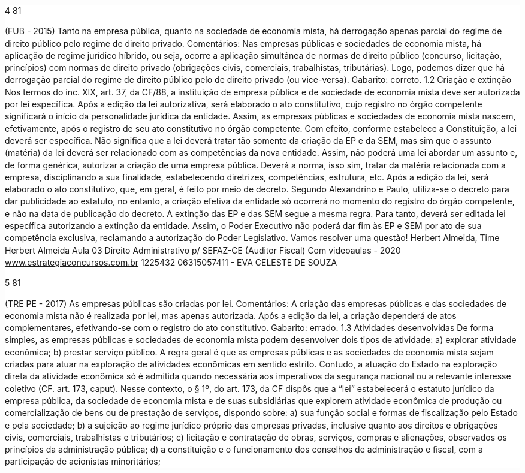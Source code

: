 4
81

(FUB - 2015) Tanto na empresa pública, quanto na sociedade de economia mista, há derrogação apenas parcial do regime de direito público pelo regime de direito privado.
Comentários:
Nas empresas públicas e sociedades de economia mista, há aplicação de regime jurídico híbrido, ou seja, ocorre a aplicação simultânea de normas de direito público (concurso, licitação, princípios) com normas de direito  privado  (obrigações  civis,  comerciais,  trabalhistas,  tributárias).  Logo,  podemos  dizer  que  há derrogação parcial do regime de direito público pelo de direito privado (ou vice-versa).
Gabarito: correto.
1.2 Criação e extinção Nos  termos do  inc.  XIX, art.  37,  da  CF/88,  a instituição de  empresa pública  e  de  sociedade  de  economia mista  deve  ser  autorizada  por lei  específica.  Após  a  edição  da  lei  autorizativa,  será  elaborado  o  ato constitutivo, cujo registro no órgão competente significará o início da personalidade jurídica da entidade.
Assim, as empresas públicas e sociedades de economia mista nascem, efetivamente, após o registro de seu ato constitutivo no órgão competente.
Com efeito, conforme estabelece a Constituição, a lei deverá ser específica. Não significa que a lei deverá tratar tão somente da criação da EP e da SEM, mas sim que o assunto (matéria) da lei deverá ser relacionado com  as  competências  da  nova  entidade.  Assim,  não  poderá  uma  lei  abordar  um  assunto  e,  de forma genérica,  autorizar  a  criação  de  uma  empresa  pública.  Deverá  a  norma,  isso  sim,  tratar  da  matéria relacionada  com  a  empresa,  disciplinando  a  sua  finalidade,  estabelecendo  diretrizes,  competências, estrutura, etc.
Após a edição da lei, será elaborado o ato constitutivo, que, em geral, é feito por meio de decreto. Segundo Alexandrino e Paulo, utiliza-se o decreto para dar publicidade ao estatuto, no entanto, a criação efetiva da entidade  só  ocorrerá  no  momento  do  registro  do  órgão  competente,  e  não  na data  de  publicação  do decreto.
A extinção das EP e das SEM segue a mesma regra. Para tanto, deverá ser editada lei específica autorizando a  extinção  da  entidade.  Assim,  o  Poder  Executivo  não  poderá  dar  fim  às  EP  e  SEM  por  ato  de  sua competência exclusiva, reclamando a autorização do Poder Legislativo.
Vamos resolver uma questão!
Herbert Almeida, Time Herbert Almeida Aula 03
Direito Administrativo p/ SEFAZ-CE (Auditor Fiscal) Com videoaulas - 2020 www.estrategiaconcursos.com.br 1225432
06315057411 - EVA CELESTE DE SOUZA 



5
81

(TRE PE - 2017) As empresas públicas são criadas por lei.
Comentários:
A criação das empresas públicas e das sociedades de economia mista não é realizada por lei, mas apenas autorizada.  Após  a  edição  da  lei,  a  criação  dependerá  de  atos  complementares,  efetivando-se  com  o registro do ato constitutivo.
Gabarito: errado.
1.3 Atividades desenvolvidas De forma simples, as empresas públicas e sociedades de economia mista podem desenvolver dois tipos de atividade:
a) explorar atividade econômica;
b) prestar serviço público.
A regra geral é que as empresas públicas e as sociedades de economia mista sejam criadas para atuar na exploração  de  atividades  econômicas em  sentido  estrito.  Contudo,  a  atuação  do  Estado  na  exploração direta da atividade econômica só é admitida quando necessária aos imperativos da segurança nacional ou a relevante interesse coletivo (CF. art. 173, caput).
Nesse contexto, o § 1º, do art. 173, da CF dispôs que a “lei” estabelecerá o estatuto jurídico da empresa pública,  da  sociedade  de  economia  mista  e  de  suas  subsidiárias  que explorem  atividade  econômica  de produção ou comercialização de bens ou de prestação de serviços, dispondo sobre:
a) sua função social e formas de fiscalização pelo Estado e pela sociedade;
b) a  sujeição  ao regime  jurídico  próprio  das  empresas  privadas,  inclusive  quanto  aos  direitos e obrigações civis, comerciais, trabalhistas e tributários;
c) licitação  e  contratação de  obras,  serviços,  compras  e  alienações,  observados  os  princípios  da administração pública;
d) a  constituição  e  o  funcionamento  dos  conselhos  de  administração  e  fiscal,  com  a  participação  de acionistas minoritários;